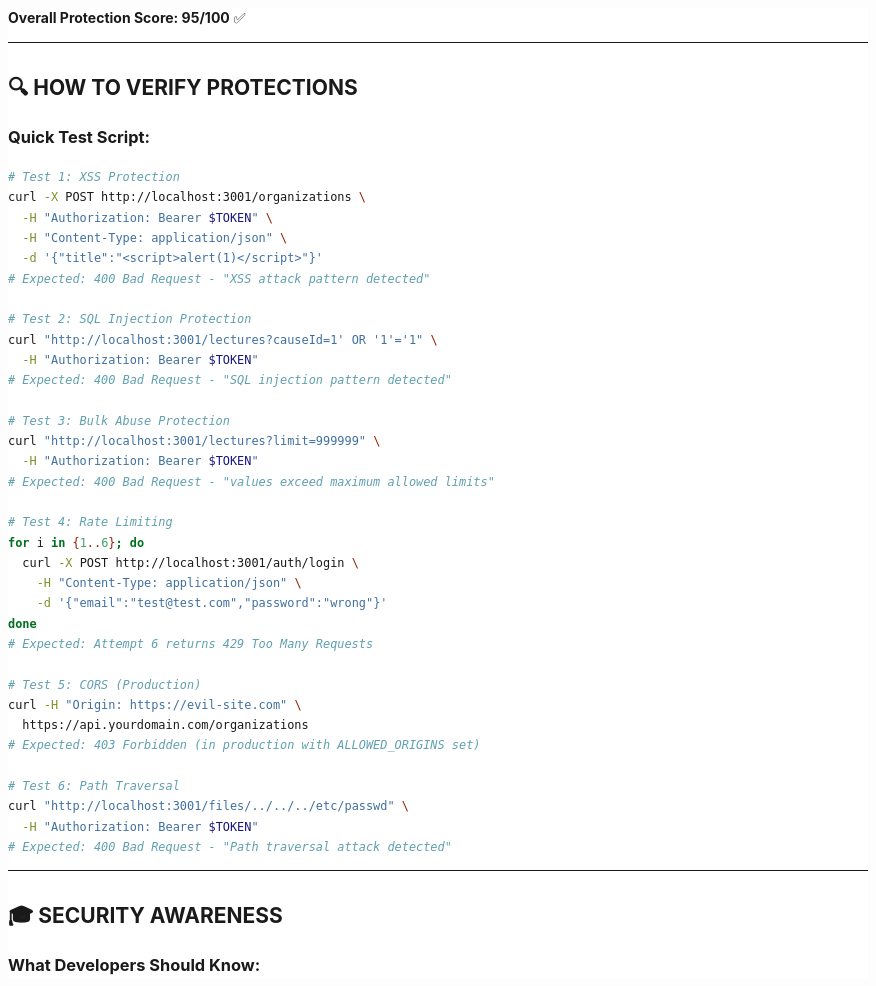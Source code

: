 **Overall Protection Score: 95/100** ✅

---

## 🔍 HOW TO VERIFY PROTECTIONS

### Quick Test Script:

```bash
# Test 1: XSS Protection
curl -X POST http://localhost:3001/organizations \
  -H "Authorization: Bearer $TOKEN" \
  -H "Content-Type: application/json" \
  -d '{"title":"<script>alert(1)</script>"}'
# Expected: 400 Bad Request - "XSS attack pattern detected"

# Test 2: SQL Injection Protection
curl "http://localhost:3001/lectures?causeId=1' OR '1'='1" \
  -H "Authorization: Bearer $TOKEN"
# Expected: 400 Bad Request - "SQL injection pattern detected"

# Test 3: Bulk Abuse Protection
curl "http://localhost:3001/lectures?limit=999999" \
  -H "Authorization: Bearer $TOKEN"
# Expected: 400 Bad Request - "values exceed maximum allowed limits"

# Test 4: Rate Limiting
for i in {1..6}; do
  curl -X POST http://localhost:3001/auth/login \
    -H "Content-Type: application/json" \
    -d '{"email":"test@test.com","password":"wrong"}'
done
# Expected: Attempt 6 returns 429 Too Many Requests

# Test 5: CORS (Production)
curl -H "Origin: https://evil-site.com" \
  https://api.yourdomain.com/organizations
# Expected: 403 Forbidden (in production with ALLOWED_ORIGINS set)

# Test 6: Path Traversal
curl "http://localhost:3001/files/../../../etc/passwd" \
  -H "Authorization: Bearer $TOKEN"
# Expected: 400 Bad Request - "Path traversal attack detected"
```

---

## 🎓 SECURITY AWARENESS

### What Developers Should Know:
